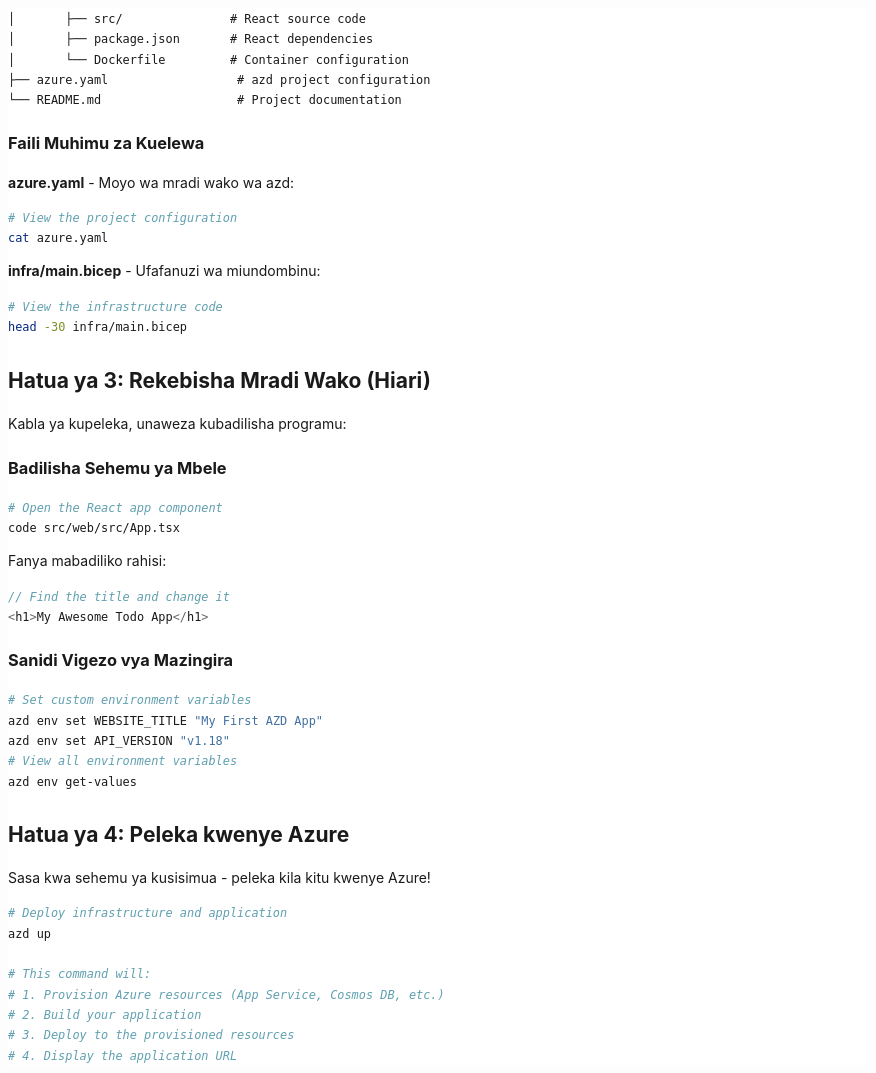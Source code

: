 ```
│       ├── src/               # React source code
│       ├── package.json       # React dependencies
│       └── Dockerfile         # Container configuration
├── azure.yaml                  # azd project configuration
└── README.md                   # Project documentation
```

### Faili Muhimu za Kuelewa

**azure.yaml** - Moyo wa mradi wako wa azd:
```bash
# View the project configuration
cat azure.yaml
```

**infra/main.bicep** - Ufafanuzi wa miundombinu:
```bash
# View the infrastructure code
head -30 infra/main.bicep
```

## Hatua ya 3: Rekebisha Mradi Wako (Hiari)

Kabla ya kupeleka, unaweza kubadilisha programu:

### Badilisha Sehemu ya Mbele
```bash
# Open the React app component
code src/web/src/App.tsx
```

Fanya mabadiliko rahisi:
```typescript
// Find the title and change it
<h1>My Awesome Todo App</h1>
```

### Sanidi Vigezo vya Mazingira
```bash
# Set custom environment variables
azd env set WEBSITE_TITLE "My First AZD App"
azd env set API_VERSION "v1.18"
# View all environment variables
azd env get-values
```

## Hatua ya 4: Peleka kwenye Azure

Sasa kwa sehemu ya kusisimua - peleka kila kitu kwenye Azure!

```bash
# Deploy infrastructure and application
azd up

# This command will:
# 1. Provision Azure resources (App Service, Cosmos DB, etc.)
# 2. Build your application
# 3. Deploy to the provisioned resources
# 4. Display the application URL
```
